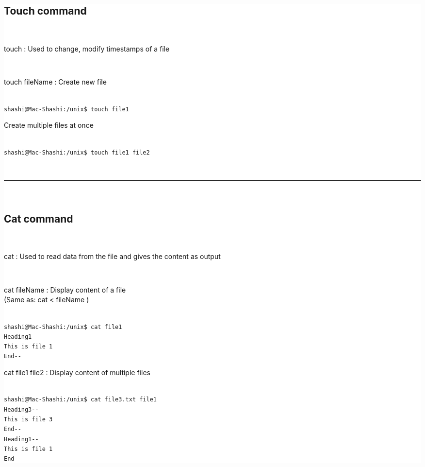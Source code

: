 ## Touch command

<br>

touch : Used to change, modify timestamps of a file

<br>

touch fileName : Create new file 

```bash

shashi@Mac-Shashi:/unix$ touch file1

```

Create multiple files at once

```bash

shashi@Mac-Shashi:/unix$ touch file1 file2

```

<br>
<hr>
<br>

## Cat command

<br>

cat : Used to read data from the file and gives the content as output

<br>

cat fileName : Display content of a file <br>
(Same as: cat < fileName )

```bash

shashi@Mac-Shashi:/unix$ cat file1
Heading1--
This is file 1
End--

```

cat file1 file2 : Display content of multiple files  

```bash

shashi@Mac-Shashi:/unix$ cat file3.txt file1      
Heading3--
This is file 3
End--
Heading1--
This is file 1
End--

```
